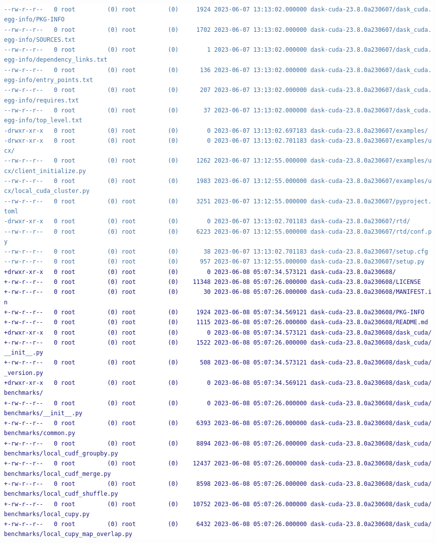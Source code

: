 ```diff
--rw-r--r--   0 root         (0) root         (0)     1924 2023-06-07 13:13:02.000000 dask-cuda-23.8.0a230607/dask_cuda.egg-info/PKG-INFO
--rw-r--r--   0 root         (0) root         (0)     1702 2023-06-07 13:13:02.000000 dask-cuda-23.8.0a230607/dask_cuda.egg-info/SOURCES.txt
--rw-r--r--   0 root         (0) root         (0)        1 2023-06-07 13:13:02.000000 dask-cuda-23.8.0a230607/dask_cuda.egg-info/dependency_links.txt
--rw-r--r--   0 root         (0) root         (0)      136 2023-06-07 13:13:02.000000 dask-cuda-23.8.0a230607/dask_cuda.egg-info/entry_points.txt
--rw-r--r--   0 root         (0) root         (0)      207 2023-06-07 13:13:02.000000 dask-cuda-23.8.0a230607/dask_cuda.egg-info/requires.txt
--rw-r--r--   0 root         (0) root         (0)       37 2023-06-07 13:13:02.000000 dask-cuda-23.8.0a230607/dask_cuda.egg-info/top_level.txt
-drwxr-xr-x   0 root         (0) root         (0)        0 2023-06-07 13:13:02.697183 dask-cuda-23.8.0a230607/examples/
-drwxr-xr-x   0 root         (0) root         (0)        0 2023-06-07 13:13:02.701183 dask-cuda-23.8.0a230607/examples/ucx/
--rw-r--r--   0 root         (0) root         (0)     1262 2023-06-07 13:12:55.000000 dask-cuda-23.8.0a230607/examples/ucx/client_initialize.py
--rw-r--r--   0 root         (0) root         (0)     1983 2023-06-07 13:12:55.000000 dask-cuda-23.8.0a230607/examples/ucx/local_cuda_cluster.py
--rw-r--r--   0 root         (0) root         (0)     3251 2023-06-07 13:12:55.000000 dask-cuda-23.8.0a230607/pyproject.toml
-drwxr-xr-x   0 root         (0) root         (0)        0 2023-06-07 13:13:02.701183 dask-cuda-23.8.0a230607/rtd/
--rw-r--r--   0 root         (0) root         (0)     6223 2023-06-07 13:12:55.000000 dask-cuda-23.8.0a230607/rtd/conf.py
--rw-r--r--   0 root         (0) root         (0)       38 2023-06-07 13:13:02.701183 dask-cuda-23.8.0a230607/setup.cfg
--rw-r--r--   0 root         (0) root         (0)      957 2023-06-07 13:12:55.000000 dask-cuda-23.8.0a230607/setup.py
+drwxr-xr-x   0 root         (0) root         (0)        0 2023-06-08 05:07:34.573121 dask-cuda-23.8.0a230608/
+-rw-r--r--   0 root         (0) root         (0)    11348 2023-06-08 05:07:26.000000 dask-cuda-23.8.0a230608/LICENSE
+-rw-r--r--   0 root         (0) root         (0)       30 2023-06-08 05:07:26.000000 dask-cuda-23.8.0a230608/MANIFEST.in
+-rw-r--r--   0 root         (0) root         (0)     1924 2023-06-08 05:07:34.569121 dask-cuda-23.8.0a230608/PKG-INFO
+-rw-r--r--   0 root         (0) root         (0)     1115 2023-06-08 05:07:26.000000 dask-cuda-23.8.0a230608/README.md
+drwxr-xr-x   0 root         (0) root         (0)        0 2023-06-08 05:07:34.573121 dask-cuda-23.8.0a230608/dask_cuda/
+-rw-r--r--   0 root         (0) root         (0)     1522 2023-06-08 05:07:26.000000 dask-cuda-23.8.0a230608/dask_cuda/__init__.py
+-rw-r--r--   0 root         (0) root         (0)      508 2023-06-08 05:07:34.573121 dask-cuda-23.8.0a230608/dask_cuda/_version.py
+drwxr-xr-x   0 root         (0) root         (0)        0 2023-06-08 05:07:34.569121 dask-cuda-23.8.0a230608/dask_cuda/benchmarks/
+-rw-r--r--   0 root         (0) root         (0)        0 2023-06-08 05:07:26.000000 dask-cuda-23.8.0a230608/dask_cuda/benchmarks/__init__.py
+-rw-r--r--   0 root         (0) root         (0)     6393 2023-06-08 05:07:26.000000 dask-cuda-23.8.0a230608/dask_cuda/benchmarks/common.py
+-rw-r--r--   0 root         (0) root         (0)     8894 2023-06-08 05:07:26.000000 dask-cuda-23.8.0a230608/dask_cuda/benchmarks/local_cudf_groupby.py
+-rw-r--r--   0 root         (0) root         (0)    12437 2023-06-08 05:07:26.000000 dask-cuda-23.8.0a230608/dask_cuda/benchmarks/local_cudf_merge.py
+-rw-r--r--   0 root         (0) root         (0)     8598 2023-06-08 05:07:26.000000 dask-cuda-23.8.0a230608/dask_cuda/benchmarks/local_cudf_shuffle.py
+-rw-r--r--   0 root         (0) root         (0)    10752 2023-06-08 05:07:26.000000 dask-cuda-23.8.0a230608/dask_cuda/benchmarks/local_cupy.py
+-rw-r--r--   0 root         (0) root         (0)     6432 2023-06-08 05:07:26.000000 dask-cuda-23.8.0a230608/dask_cuda/benchmarks/local_cupy_map_overlap.py
```